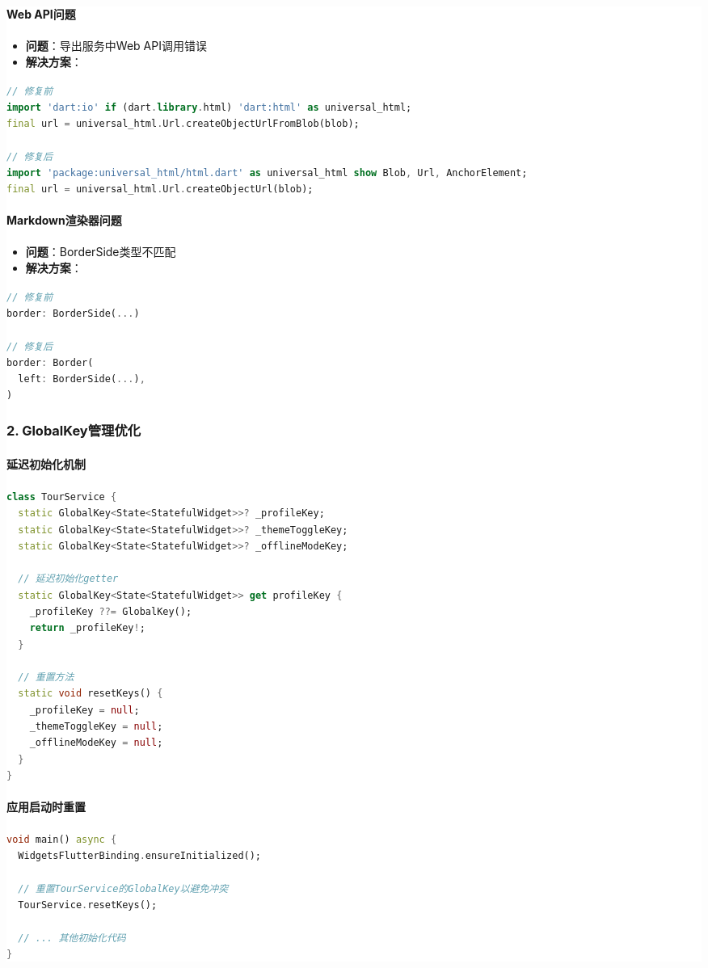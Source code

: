 #### Web API问题
- **问题**：导出服务中Web API调用错误
- **解决方案**：
```dart
// 修复前
import 'dart:io' if (dart.library.html) 'dart:html' as universal_html;
final url = universal_html.Url.createObjectUrlFromBlob(blob);

// 修复后
import 'package:universal_html/html.dart' as universal_html show Blob, Url, AnchorElement;
final url = universal_html.Url.createObjectUrl(blob);
```

#### Markdown渲染器问题
- **问题**：BorderSide类型不匹配
- **解决方案**：
```dart
// 修复前
border: BorderSide(...)

// 修复后
border: Border(
  left: BorderSide(...),
)
```

### 2. GlobalKey管理优化

#### 延迟初始化机制
```dart
class TourService {
  static GlobalKey<State<StatefulWidget>>? _profileKey;
  static GlobalKey<State<StatefulWidget>>? _themeToggleKey;
  static GlobalKey<State<StatefulWidget>>? _offlineModeKey;
  
  // 延迟初始化getter
  static GlobalKey<State<StatefulWidget>> get profileKey {
    _profileKey ??= GlobalKey();
    return _profileKey!;
  }
  
  // 重置方法
  static void resetKeys() {
    _profileKey = null;
    _themeToggleKey = null;
    _offlineModeKey = null;
  }
}
```

#### 应用启动时重置
```dart
void main() async {
  WidgetsFlutterBinding.ensureInitialized();
  
  // 重置TourService的GlobalKey以避免冲突
  TourService.resetKeys();
  
  // ... 其他初始化代码
}
```
